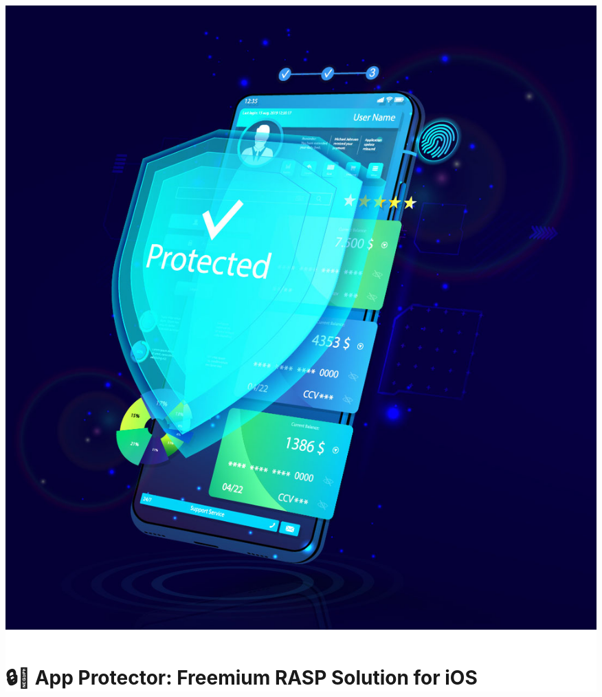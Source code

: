 <h1 align=center>
<img src="images/RASP-hero.jpg" width=100%>
</h1>

# 🔒📱 App Protector: Freemium RASP Solution for iOS
